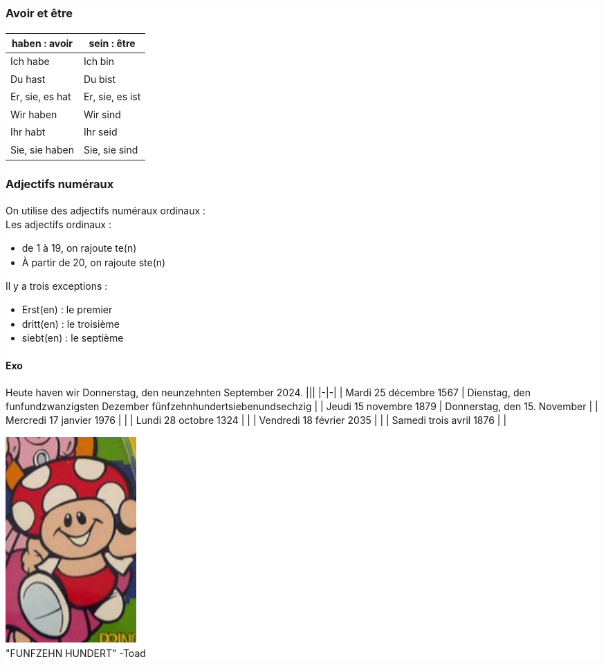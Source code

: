 ### Avoir et être

| haben : avoir | sein : être |
|-|-|
| Ich habe | Ich bin |
| Du hast | Du bist |
| Er, sie, es hat | Er, sie, es ist |
| Wir haben | Wir sind |
| Ihr habt | Ihr seid |
| Sie, sie haben | Sie, sie sind |

### Adjectifs numéraux

On utilise des adjectifs numéraux ordinaux :  
Les adjectifs ordinaux :    
- de 1 à 19, on rajoute te(n)  
- À partir de 20, on rajoute ste(n)  

Il y a trois exceptions :  
- Erst(en) : le premier
- dritt(en) : le troisième  
- siebt(en) : le septième

#### Exo
Heute haven wir Donnerstag, den neunzehnten September 2024.
|||
|-|-|
| Mardi 25 décembre 1567 | Dienstag, den funfundzwanzigsten Dezember fünfzehnhundertsiebenundsechzig |
| Jeudi 15 novembre 1879 | Donnerstag, den 15. November |
| Mercredi 17 janvier 1976 |  |
| Lundi 28 octobre 1324 |  |
| Vendredi 18 février 2035 |  |
| Samedi trois avril 1876 |  |

![alt text](image-3.png)  
"FUNFZEHN HUNDERT" -Toad
